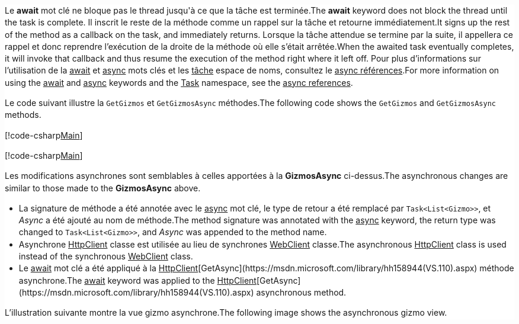 <span data-ttu-id="0d6b1-217">Le **await** mot clé ne bloque pas le thread jusqu'à ce que la tâche est terminée.</span><span class="sxs-lookup"><span data-stu-id="0d6b1-217">The **await** keyword does not block the thread until the task is complete.</span></span> <span data-ttu-id="0d6b1-218">Il inscrit le reste de la méthode comme un rappel sur la tâche et retourne immédiatement.</span><span class="sxs-lookup"><span data-stu-id="0d6b1-218">It signs up the rest of the method as a callback on the task, and immediately returns.</span></span> <span data-ttu-id="0d6b1-219">Lorsque la tâche attendue se termine par la suite, il appellera ce rappel et donc reprendre l’exécution de la droite de la méthode où elle s’était arrêtée.</span><span class="sxs-lookup"><span data-stu-id="0d6b1-219">When the awaited task eventually completes, it will invoke that callback and thus resume the execution of the method right where it left off.</span></span> <span data-ttu-id="0d6b1-220">Pour plus d’informations sur l’utilisation de la [await](https://msdn.microsoft.com/library/hh156528(VS.110).aspx) et [async](https://msdn.microsoft.com/library/hh156513(VS.110).aspx) mots clés et les [tâche](https://msdn.microsoft.com/library/system.threading.tasks.task.aspx) espace de noms, consultez le [async références](https://docs.microsoft.com/dotnet/csharp/language-reference/keywords/async).</span><span class="sxs-lookup"><span data-stu-id="0d6b1-220">For more information on using the [await](https://msdn.microsoft.com/library/hh156528(VS.110).aspx) and [async](https://msdn.microsoft.com/library/hh156513(VS.110).aspx) keywords and the [Task](https://msdn.microsoft.com/library/system.threading.tasks.task.aspx) namespace, see the [async references](https://docs.microsoft.com/dotnet/csharp/language-reference/keywords/async).</span></span>

<span data-ttu-id="0d6b1-221">Le code suivant illustre la `GetGizmos` et `GetGizmosAsync` méthodes.</span><span class="sxs-lookup"><span data-stu-id="0d6b1-221">The following code shows the `GetGizmos` and `GetGizmosAsync` methods.</span></span>

[!code-csharp[Main](using-asynchronous-methods-in-aspnet-45/samples/sample6.cs)]

[!code-csharp[Main](using-asynchronous-methods-in-aspnet-45/samples/sample7.cs?highlight=1,4-8)]

 <span data-ttu-id="0d6b1-222">Les modifications asynchrones sont semblables à celles apportées à la **GizmosAsync** ci-dessus.</span><span class="sxs-lookup"><span data-stu-id="0d6b1-222">The asynchronous changes are similar to those made to the **GizmosAsync** above.</span></span> 

- <span data-ttu-id="0d6b1-223">La signature de méthode a été annotée avec le [async](https://msdn.microsoft.com/library/hh156513(VS.110).aspx) mot clé, le type de retour a été remplacé par `Task<List<Gizmo>>`, et *Async* a été ajouté au nom de méthode.</span><span class="sxs-lookup"><span data-stu-id="0d6b1-223">The method signature was annotated with the [async](https://msdn.microsoft.com/library/hh156513(VS.110).aspx) keyword, the return type was changed to `Task<List<Gizmo>>`, and *Async* was appended to the method name.</span></span>
- <span data-ttu-id="0d6b1-224">Asynchrone [HttpClient](https://msdn.microsoft.com/library/system.net.http.httpclient(VS.110).aspx) classe est utilisée au lieu de synchrones [WebClient](https://msdn.microsoft.com/library/system.net.webclient.aspx) classe.</span><span class="sxs-lookup"><span data-stu-id="0d6b1-224">The asynchronous [HttpClient](https://msdn.microsoft.com/library/system.net.http.httpclient(VS.110).aspx) class is used instead of the synchronous [WebClient](https://msdn.microsoft.com/library/system.net.webclient.aspx) class.</span></span>
- <span data-ttu-id="0d6b1-225">Le [await](https://msdn.microsoft.com/library/hh156528(VS.110).aspx) mot clé a été appliqué à la [HttpClient](https://msdn.microsoft.com/library/system.net.http.httpclient(VS.110).aspx)[GetAsync](https://msdn.microsoft.com/library/hh158944(VS.110).aspx) méthode asynchrone.</span><span class="sxs-lookup"><span data-stu-id="0d6b1-225">The [await](https://msdn.microsoft.com/library/hh156528(VS.110).aspx) keyword was applied to the [HttpClient](https://msdn.microsoft.com/library/system.net.http.httpclient(VS.110).aspx)[GetAsync](https://msdn.microsoft.com/library/hh158944(VS.110).aspx) asynchronous method.</span></span>

<span data-ttu-id="0d6b1-226">L’illustration suivante montre la vue gizmo asynchrone.</span><span class="sxs-lookup"><span data-stu-id="0d6b1-226">The following image shows the asynchronous gizmo view.</span></span>
